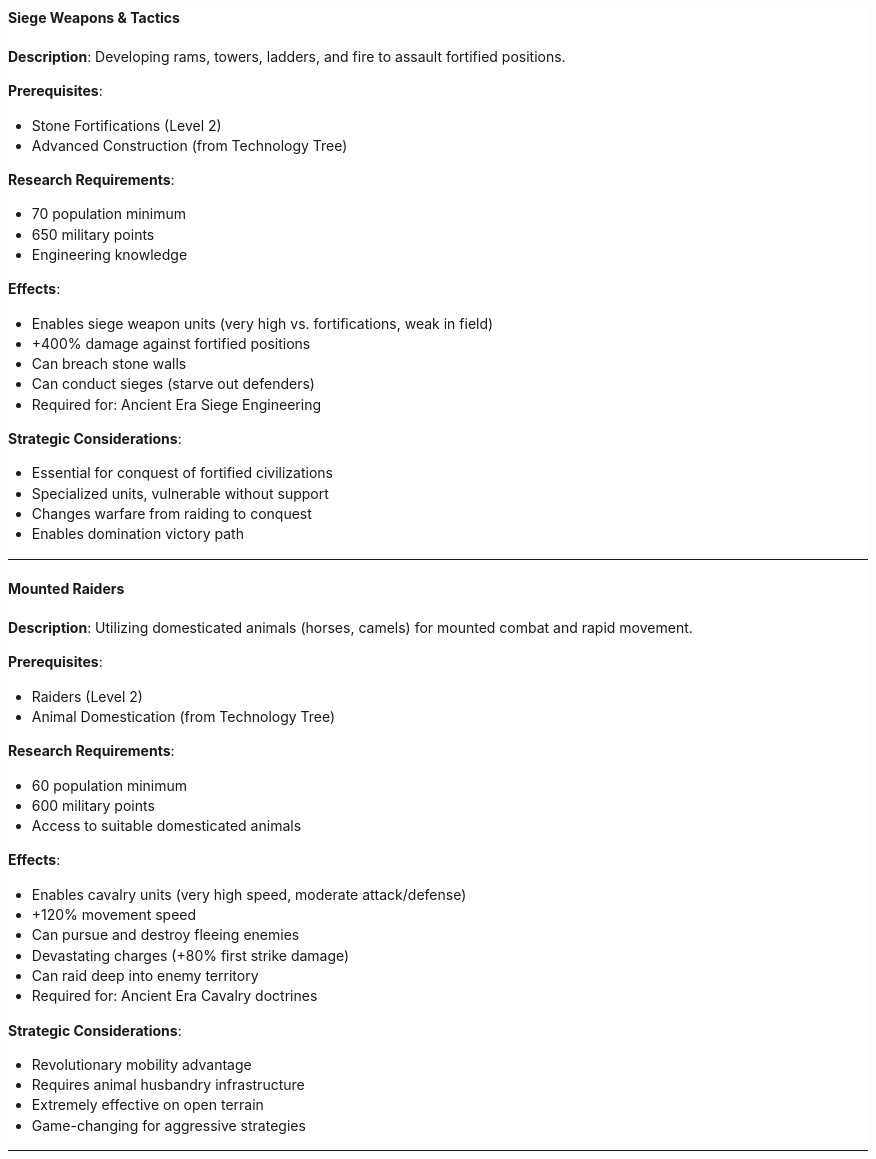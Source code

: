 
#### Siege Weapons & Tactics
**Description**: Developing rams, towers, ladders, and fire to assault fortified positions.

**Prerequisites**:
- Stone Fortifications (Level 2)
- Advanced Construction (from Technology Tree)

**Research Requirements**:
- 70 population minimum
- 650 military points
- Engineering knowledge

**Effects**:
- Enables siege weapon units (very high vs. fortifications, weak in field)
- +400% damage against fortified positions
- Can breach stone walls
- Can conduct sieges (starve out defenders)
- Required for: Ancient Era Siege Engineering

**Strategic Considerations**:
- Essential for conquest of fortified civilizations
- Specialized units, vulnerable without support
- Changes warfare from raiding to conquest
- Enables domination victory path

---

#### Mounted Raiders
**Description**: Utilizing domesticated animals (horses, camels) for mounted combat and rapid movement.

**Prerequisites**:
- Raiders (Level 2)
- Animal Domestication (from Technology Tree)

**Research Requirements**:
- 60 population minimum
- 600 military points
- Access to suitable domesticated animals

**Effects**:
- Enables cavalry units (very high speed, moderate attack/defense)
- +120% movement speed
- Can pursue and destroy fleeing enemies
- Devastating charges (+80% first strike damage)
- Can raid deep into enemy territory
- Required for: Ancient Era Cavalry doctrines

**Strategic Considerations**:
- Revolutionary mobility advantage
- Requires animal husbandry infrastructure
- Extremely effective on open terrain
- Game-changing for aggressive strategies

---